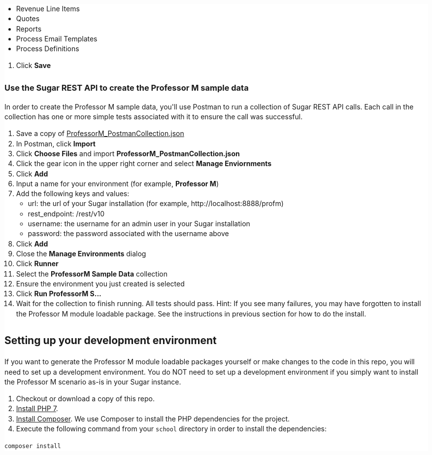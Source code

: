    * Revenue Line Items
   * Quotes
   * Reports
   * Process Email Templates
   * Process Definitions
1. Click **Save**

### Use the Sugar REST API to create the Professor M sample data
In order to create the Professor M sample data, you'll use Postman to run a collection of Sugar REST API calls.  Each call in the collection has one or more simple tests associated with it to ensure the call was successful.
1. Save a copy of [ProfessorM_PostmanCollection.json](https://raw.githubusercontent.com/sugarcrm/uncon/2017/ProfessorM/ProfessorM_SampleData/ProfessorM_PostmanCollection.json)
1. In Postman, click **Import**
1. Click **Choose Files** and import **ProfessorM_PostmanCollection.json**
1. Click the gear icon in the upper right corner and select **Manage Enviornments**
1. Click **Add** 
1. Input a name for your environment (for example, **Professor M**)
1. Add the following keys and values:
   * url: the url of your Sugar installation (for example, http://localhost:8888/profm)
   * rest_endpoint:  /rest/v10
   * username:  the username for an admin user in your Sugar installation
   * password:  the password associated with the username above
1. Click **Add**
1. Close the **Manage Environments** dialog
1. Click **Runner**
1. Select the **ProfessorM Sample Data** collection
1. Ensure the environment you just created is selected
1. Click **Run ProfessorM S...**
1. Wait for the collection to finish running. All tests should pass.
   Hint:  If you see many failures, you may have forgotten to install the Professor M module loadable package.  See the 
   instructions in previous section for how to do the install.


## Setting up your development environment
If you want to generate the Professor M module loadable packages yourself or make changes to the code in this repo, you
will need to set up a development environment.  You do NOT need to set up a development environment if you simply want
to install the Professor M scenario as-is in your Sugar instance.

1. Checkout or download a copy of this repo.
1. [Install PHP 7](http://php.net/manual/en/install.php).
1. [Install Composer](https://getcomposer.org/download/). We use Composer to install the PHP dependencies for the project.  
1. Execute the following command from your `school` directory in order to install the dependencies:
```
composer install
```
